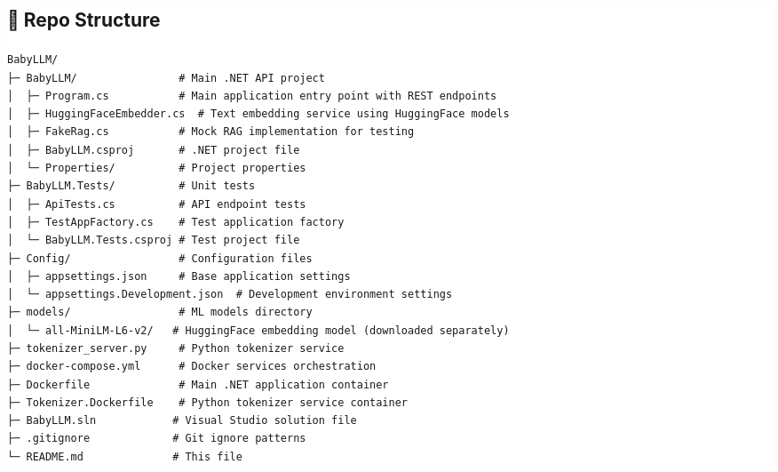 
## 📁 Repo Structure

```
BabyLLM/
├─ BabyLLM/                # Main .NET API project
│  ├─ Program.cs           # Main application entry point with REST endpoints
│  ├─ HuggingFaceEmbedder.cs  # Text embedding service using HuggingFace models
│  ├─ FakeRag.cs           # Mock RAG implementation for testing
│  ├─ BabyLLM.csproj       # .NET project file
│  └─ Properties/          # Project properties
├─ BabyLLM.Tests/          # Unit tests
│  ├─ ApiTests.cs          # API endpoint tests
│  ├─ TestAppFactory.cs    # Test application factory
│  └─ BabyLLM.Tests.csproj # Test project file
├─ Config/                 # Configuration files
│  ├─ appsettings.json     # Base application settings
│  └─ appsettings.Development.json  # Development environment settings
├─ models/                 # ML models directory
│  └─ all-MiniLM-L6-v2/   # HuggingFace embedding model (downloaded separately)
├─ tokenizer_server.py     # Python tokenizer service
├─ docker-compose.yml      # Docker services orchestration
├─ Dockerfile              # Main .NET application container
├─ Tokenizer.Dockerfile    # Python tokenizer service container
├─ BabyLLM.sln            # Visual Studio solution file
├─ .gitignore             # Git ignore patterns
└─ README.md              # This file
```
